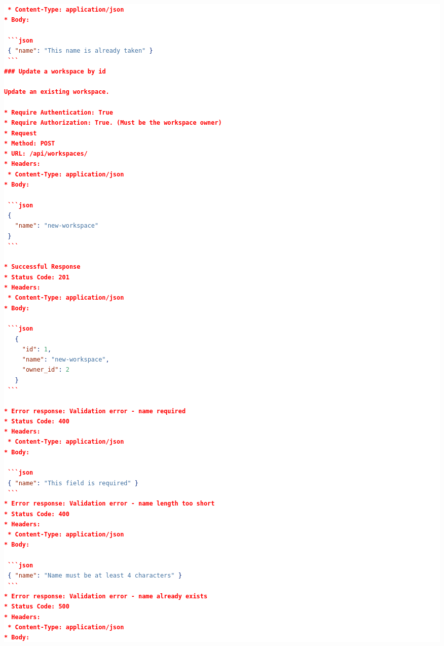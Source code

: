    ```json
    * Content-Type: application/json
  * Body:

    ```json
    { "name": "This name is already taken" }
    ```
### Update a workspace by id

Update an existing workspace.

* Require Authentication: True
* Require Authorization: True. (Must be the workspace owner)
* Request
  * Method: POST
  * URL: /api/workspaces/
  * Headers:
    * Content-Type: application/json
  * Body:

    ```json
    {
      "name": "new-workspace"
    }
    ```

* Successful Response
  * Status Code: 201
  * Headers:
    * Content-Type: application/json
  * Body:

    ```json
      {
        "id": 1,
        "name": "new-workspace",
        "owner_id": 2
      }
    ```

* Error response: Validation error - name required
  * Status Code: 400
  * Headers:
    * Content-Type: application/json
  * Body:

    ```json
    { "name": "This field is required" }
    ```
* Error response: Validation error - name length too short
  * Status Code: 400
  * Headers:
    * Content-Type: application/json
  * Body:

    ```json
    { "name": "Name must be at least 4 characters" }
    ```
* Error response: Validation error - name already exists
  * Status Code: 500
  * Headers:
    * Content-Type: application/json
  * Body:

   ```
